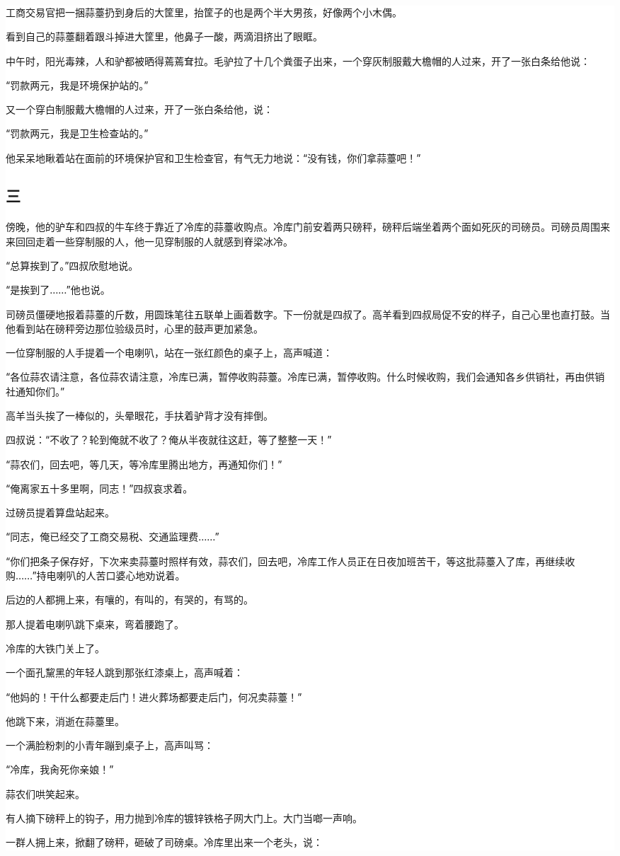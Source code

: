 工商交易官把一捆蒜薹扔到身后的大筐里，抬筐子的也是两个半大男孩，好像两个小木偶。

看到自己的蒜薹翻着跟斗掉进大筐里，他鼻子一酸，两滴泪挤出了眼眶。

中午时，阳光毒辣，人和驴都被晒得蔫蔫耷拉。毛驴拉了十几个粪蛋子出来，一个穿灰制服戴大檐帽的人过来，开了一张白条给他说：

“罚款两元，我是环境保护站的。”

又一个穿白制服戴大檐帽的人过来，开了一张白条给他，说：

“罚款两元，我是卫生检查站的。”

他呆呆地瞅着站在面前的环境保护官和卫生检查官，有气无力地说：“没有钱，你们拿蒜薹吧！”

## 三

傍晚，他的驴车和四叔的牛车终于靠近了冷库的蒜薹收购点。冷库门前安着两只磅秤，磅秤后端坐着两个面如死灰的司磅员。司磅员周围来来回回走着一些穿制服的人，他一见穿制服的人就感到脊梁冰冷。

“总算挨到了。”四叔欣慰地说。

“是挨到了……”他也说。

司磅员僵硬地报着蒜薹的斤数，用圆珠笔往五联单上画着数字。下一份就是四叔了。高羊看到四叔局促不安的样子，自己心里也直打鼓。当他看到站在磅秤旁边那位验级员时，心里的鼓声更加紧急。

一位穿制服的人手提着一个电喇叭，站在一张红颜色的桌子上，高声喊道：

“各位蒜农请注意，各位蒜农请注意，冷库已满，暂停收购蒜薹。冷库已满，暂停收购。什么时候收购，我们会通知各乡供销社，再由供销社通知你们。”

高羊当头挨了一棒似的，头晕眼花，手扶着驴背才没有摔倒。

四叔说：“不收了？轮到俺就不收了？俺从半夜就往这赶，等了整整一天！”

“蒜农们，回去吧，等几天，等冷库里腾出地方，再通知你们！”

“俺离家五十多里啊，同志！”四叔哀求着。

过磅员提着算盘站起来。

“同志，俺已经交了工商交易税、交通监理费……”

“你们把条子保存好，下次来卖蒜薹时照样有效，蒜农们，回去吧，冷库工作人员正在日夜加班苦干，等这批蒜薹入了库，再继续收购……”持电喇叭的人苦口婆心地劝说着。

后边的人都拥上来，有嚷的，有叫的，有哭的，有骂的。

那人提着电喇叭跳下桌来，弯着腰跑了。

冷库的大铁门关上了。

一个面孔黧黑的年轻人跳到那张红漆桌上，高声喊着：

“他妈的！干什么都要走后门！进火葬场都要走后门，何况卖蒜薹！”

他跳下来，消逝在蒜薹里。

一个满脸粉刺的小青年蹦到桌子上，高声叫骂：

“冷库，我肏死你亲娘！”

蒜农们哄笑起来。

有人摘下磅秤上的钩子，用力抛到冷库的镀锌铁格子网大门上。大门当啷一声响。

一群人拥上来，掀翻了磅秤，砸破了司磅桌。冷库里出来一个老头，说：
